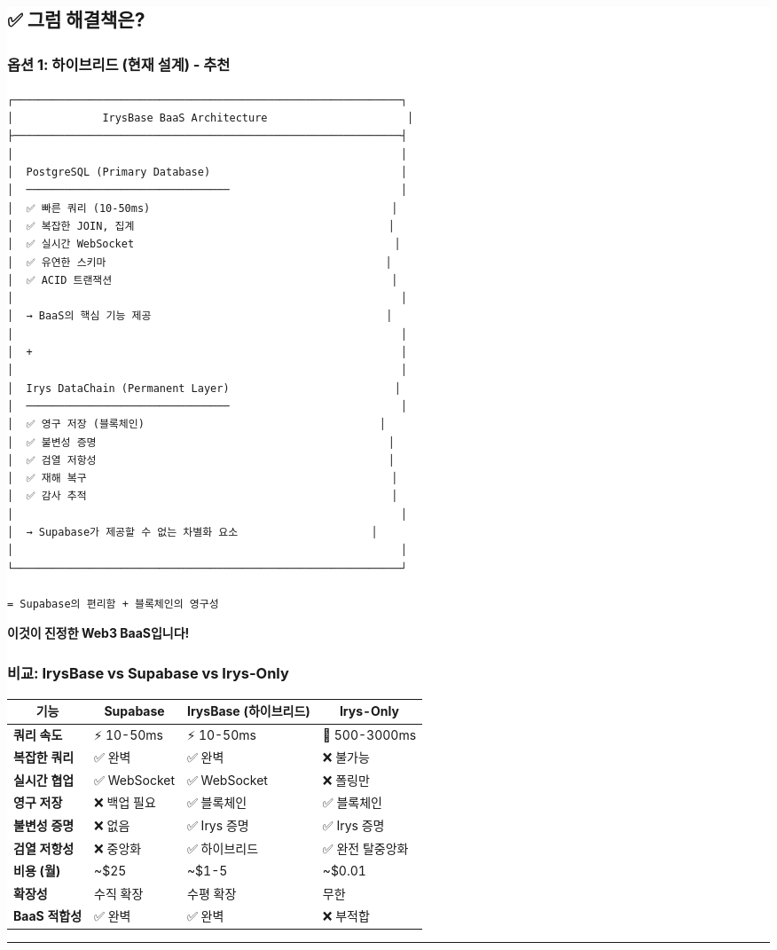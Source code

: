 
## ✅ 그럼 해결책은?

### 옵션 1: 하이브리드 (현재 설계) - **추천**

```
┌─────────────────────────────────────────────────────────────┐
│              IrysBase BaaS Architecture                      │
├─────────────────────────────────────────────────────────────┤
│                                                             │
│  PostgreSQL (Primary Database)                              │
│  ────────────────────────────────                           │
│  ✅ 빠른 쿼리 (10-50ms)                                      │
│  ✅ 복잡한 JOIN, 집계                                        │
│  ✅ 실시간 WebSocket                                         │
│  ✅ 유연한 스키마                                            │
│  ✅ ACID 트랜잭션                                            │
│                                                             │
│  → BaaS의 핵심 기능 제공                                     │
│                                                             │
│  +                                                          │
│                                                             │
│  Irys DataChain (Permanent Layer)                          │
│  ────────────────────────────────                           │
│  ✅ 영구 저장 (블록체인)                                     │
│  ✅ 불변성 증명                                              │
│  ✅ 검열 저항성                                              │
│  ✅ 재해 복구                                                │
│  ✅ 감사 추적                                                │
│                                                             │
│  → Supabase가 제공할 수 없는 차별화 요소                     │
│                                                             │
└─────────────────────────────────────────────────────────────┘

= Supabase의 편리함 + 블록체인의 영구성
```

**이것이 진정한 Web3 BaaS입니다!**

### 비교: IrysBase vs Supabase vs Irys-Only

| 기능 | Supabase | IrysBase (하이브리드) | Irys-Only |
|------|----------|----------------------|-----------|
| **쿼리 속도** | ⚡ 10-50ms | ⚡ 10-50ms | 🐌 500-3000ms |
| **복잡한 쿼리** | ✅ 완벽 | ✅ 완벽 | ❌ 불가능 |
| **실시간 협업** | ✅ WebSocket | ✅ WebSocket | ❌ 폴링만 |
| **영구 저장** | ❌ 백업 필요 | ✅ 블록체인 | ✅ 블록체인 |
| **불변성 증명** | ❌ 없음 | ✅ Irys 증명 | ✅ Irys 증명 |
| **검열 저항성** | ❌ 중앙화 | ✅ 하이브리드 | ✅ 완전 탈중앙화 |
| **비용 (월)** | ~$25 | ~$1-5 | ~$0.01 |
| **확장성** | 수직 확장 | 수평 확장 | 무한 |
| **BaaS 적합성** | ✅ 완벽 | ✅ 완벽 | ❌ 부적합 |

---